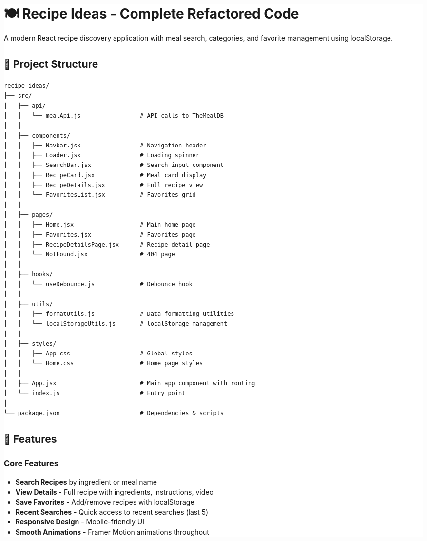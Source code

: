 # 🍽️ Recipe Ideas - Complete Refactored Code

A modern React recipe discovery application with meal search, categories, and favorite management using localStorage.

## 📁 Project Structure

```
recipe-ideas/
├── src/
│   ├── api/
│   │   └── mealApi.js                 # API calls to TheMealDB
│   │
│   ├── components/
│   │   ├── Navbar.jsx                 # Navigation header
│   │   ├── Loader.jsx                 # Loading spinner
│   │   ├── SearchBar.jsx              # Search input component
│   │   ├── RecipeCard.jsx             # Meal card display
│   │   ├── RecipeDetails.jsx          # Full recipe view
│   │   └── FavoritesList.jsx          # Favorites grid
│   │
│   ├── pages/
│   │   ├── Home.jsx                   # Main home page
│   │   ├── Favorites.jsx              # Favorites page
│   │   ├── RecipeDetailsPage.jsx      # Recipe detail page
│   │   └── NotFound.jsx               # 404 page
│   │
│   ├── hooks/
│   │   └── useDebounce.js             # Debounce hook
│   │
│   ├── utils/
│   │   ├── formatUtils.js             # Data formatting utilities
│   │   └── localStorageUtils.js       # localStorage management
│   │
│   ├── styles/
│   │   ├── App.css                    # Global styles
│   │   └── Home.css                   # Home page styles
│   │
│   ├── App.jsx                        # Main app component with routing
│   └── index.js                       # Entry point
│
└── package.json                       # Dependencies & scripts
```

## 🚀 Features

### Core Features
- **Search Recipes** by ingredient or meal name
- **View Details** - Full recipe with ingredients, instructions, video
- **Save Favorites** - Add/remove recipes with localStorage
- **Recent Searches** - Quick access to recent searches (last 5)
- **Responsive Design** - Mobile-friendly UI
- **Smooth Animations** - Framer Motion animations throughout
